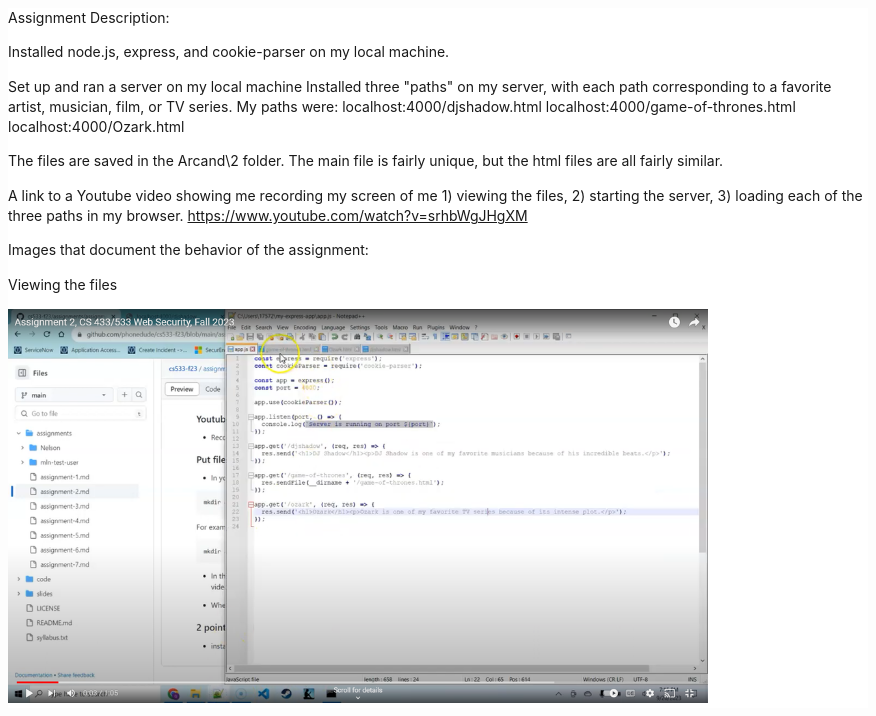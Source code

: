 Assignment Description:

Installed node.js, express, and cookie-parser on my local machine.

Set up and ran a server on my local machine
Installed three "paths" on my server, with each path corresponding to a favorite artist, musician, film, or TV series.
My paths were:
localhost:4000/djshadow.html
localhost:4000/game-of-thrones.html
localhost:4000/Ozark.html

The files are saved in the Arcand\2 folder.
The main file is fairly unique, but the html files are all fairly similar.

A link to a Youtube video showing me recording my screen of me 1) viewing the files, 2) starting the server, 3) loading each of the three paths in my browser.
https://www.youtube.com/watch?v=srhbWgJHgXM

Images that document the behavior of the assignment:

Viewing the files

<img src="images/1.png" width="700">